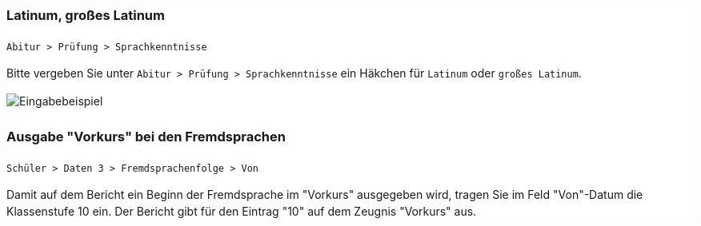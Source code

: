 ### Latinum, großes Latinum

`Abitur > Prüfung > Sprachkenntnisse`

Bitte vergeben Sie unter `Abitur > Prüfung > Sprachkenntnisse` ein Häkchen für `Latinum` oder `großes Latinum`. 

![Eingabebeispiel](/assets/images/berlin/latinum.png)

### Ausgabe "Vorkurs" bei den Fremdsprachen

`Schüler > Daten 3 > Fremdsprachenfolge > Von`

Damit auf dem Bericht ein Beginn der Fremdsprache im "Vorkurs" ausgegeben wird, tragen Sie im Feld "Von"-Datum die Klassenstufe 10 ein. Der Bericht gibt für den Eintrag "10" auf dem Zeugnis "Vorkurs" aus.
